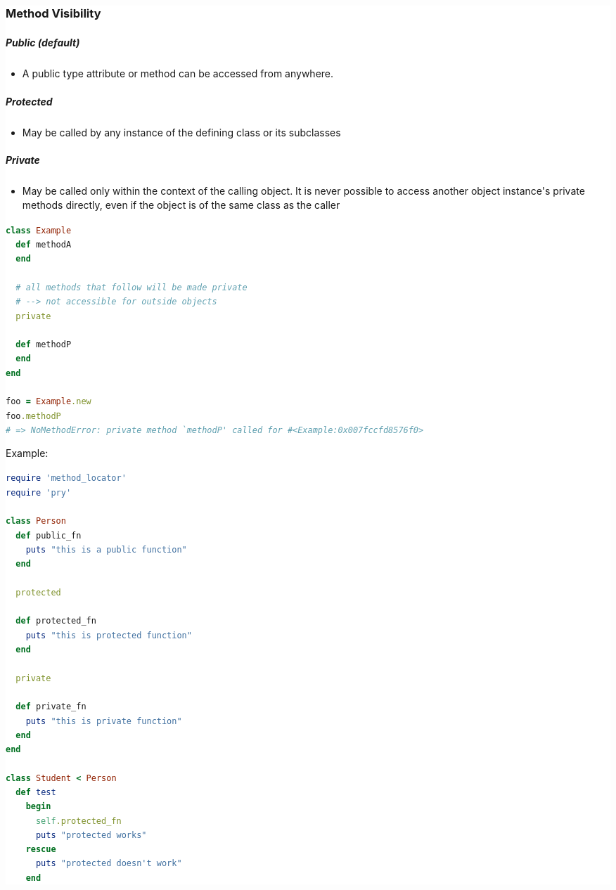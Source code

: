 
### Method Visibility

##### Public (default)

- A public type attribute or method can be accessed from anywhere.

##### Protected

- May be called by any instance of the defining class or its subclasses

##### Private

- May be called only within the context of the calling object. It is never possible to access another object instance's private methods directly, even if the object is of the same class as the caller

```ruby
class Example
  def methodA
  end

  # all methods that follow will be made private
  # --> not accessible for outside objects
  private

  def methodP
  end
end

foo = Example.new
foo.methodP
# => NoMethodError: private method `methodP' called for #<Example:0x007fccfd8576f0>
```

Example:

```ruby
require 'method_locator'
require 'pry'

class Person
  def public_fn
    puts "this is a public function"
  end

  protected

  def protected_fn
    puts "this is protected function"
  end

  private

  def private_fn
    puts "this is private function"
  end
end

class Student < Person
  def test
    begin
      self.protected_fn
      puts "protected works"
    rescue
      puts "protected doesn't work"
    end

```
